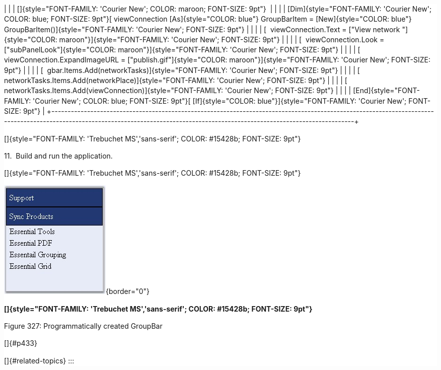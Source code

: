 |                                                                                                                                                                                                                                  |
| []{style="FONT-FAMILY: 'Courier New'; COLOR: maroon; FONT-SIZE: 9pt"}                                                                                                                                                            |
|                                                                                                                                                                                                                                  |
| [Dim]{style="FONT-FAMILY: 'Courier New'; COLOR: blue; FONT-SIZE: 9pt"}[ viewConnection [As]{style="COLOR: blue"} GroupBarItem = [New]{style="COLOR: blue"} GroupBarItem()]{style="FONT-FAMILY: 'Courier New'; FONT-SIZE: 9pt"}   |
|                                                                                                                                                                                                                                  |
| [  viewConnection.Text = [\"View network \"]{style="COLOR: maroon"}]{style="FONT-FAMILY: 'Courier New'; FONT-SIZE: 9pt"}                                                                                                         |
|                                                                                                                                                                                                                                  |
| [  viewConnection.Look = [\"subPanelLook\"]{style="COLOR: maroon"}]{style="FONT-FAMILY: 'Courier New'; FONT-SIZE: 9pt"}                                                                                                          |
|                                                                                                                                                                                                                                  |
| [  viewConnection.ExpandImageURL = [\"publish.gif\"]{style="COLOR: maroon"}]{style="FONT-FAMILY: 'Courier New'; FONT-SIZE: 9pt"}                                                                                                 |
|                                                                                                                                                                                                                                  |
| [  gbar.Items.Add(networkTasks)]{style="FONT-FAMILY: 'Courier New'; FONT-SIZE: 9pt"}                                                                                                                                             |
|                                                                                                                                                                                                                                  |
| [  networkTasks.Items.Add(networkPlace)]{style="FONT-FAMILY: 'Courier New'; FONT-SIZE: 9pt"}                                                                                                                                     |
|                                                                                                                                                                                                                                  |
| [  networkTasks.Items.Add(viewConnection)]{style="FONT-FAMILY: 'Courier New'; FONT-SIZE: 9pt"}                                                                                                                                   |
|                                                                                                                                                                                                                                  |
| [End]{style="FONT-FAMILY: 'Courier New'; COLOR: blue; FONT-SIZE: 9pt"}[ [If]{style="COLOR: blue"}]{style="FONT-FAMILY: 'Courier New'; FONT-SIZE: 9pt"}                                                                           |
+----------------------------------------------------------------------------------------------------------------------------------------------------------------------------------------------------------------------------------+

[]{style="FONT-FAMILY: 'Trebuchet MS','sans-serif'; COLOR: #15428b; FONT-SIZE: 9pt"} 

11.  Build and run the application.

[]{style="FONT-FAMILY: 'Trebuchet MS','sans-serif'; COLOR: #15428b; FONT-SIZE: 9pt"} 

![](ImagesExt/image72_449.jpg){border="0"}

**[]{style="FONT-FAMILY: 'Trebuchet MS','sans-serif'; COLOR: #15428b; FONT-SIZE: 9pt"}** 

Figure 327: Programmatically created GroupBar

[]{#p433} 

[]{#related-topics}
:::
